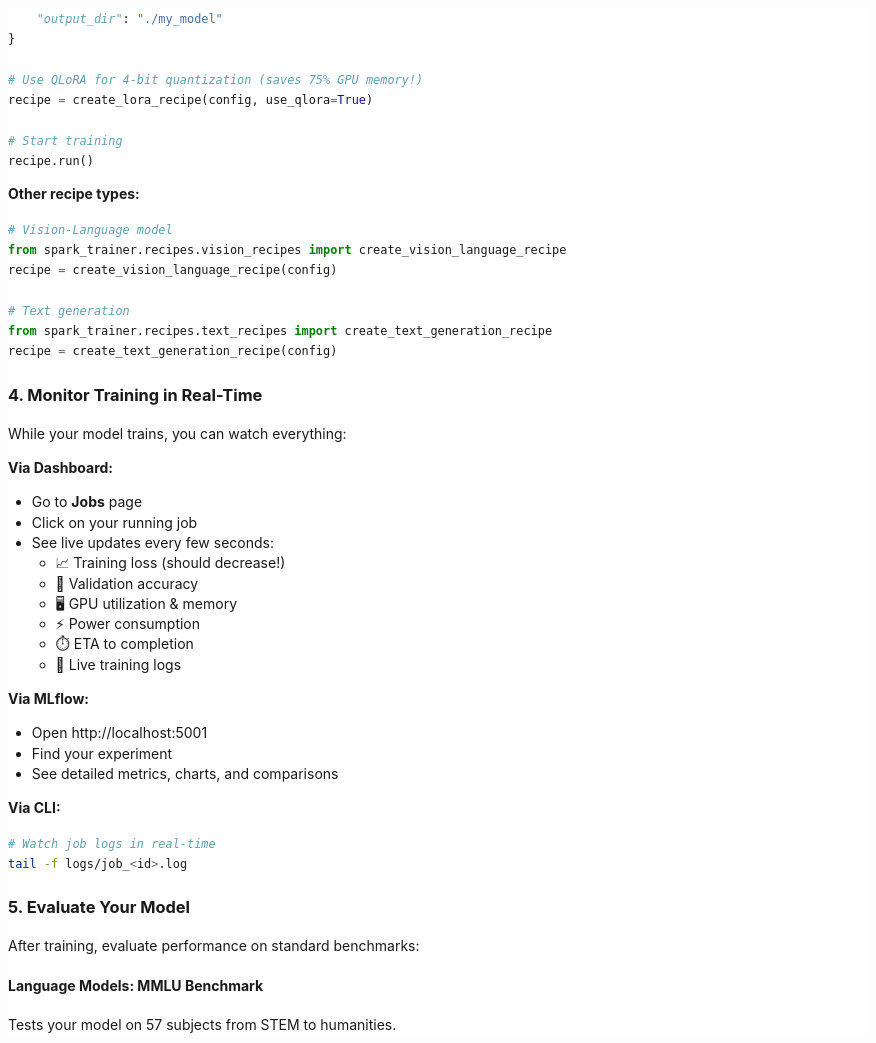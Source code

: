 ```python
    "output_dir": "./my_model"
}

# Use QLoRA for 4-bit quantization (saves 75% GPU memory!)
recipe = create_lora_recipe(config, use_qlora=True)

# Start training
recipe.run()
```

**Other recipe types:**
```python
# Vision-Language model
from spark_trainer.recipes.vision_recipes import create_vision_language_recipe
recipe = create_vision_language_recipe(config)

# Text generation
from spark_trainer.recipes.text_recipes import create_text_generation_recipe
recipe = create_text_generation_recipe(config)
```

### 4. Monitor Training in Real-Time

While your model trains, you can watch everything:

**Via Dashboard:**
- Go to **Jobs** page
- Click on your running job
- See live updates every few seconds:
  - 📈 Training loss (should decrease!)
  - 🎯 Validation accuracy
  - 🖥️ GPU utilization & memory
  - ⚡ Power consumption
  - ⏱️ ETA to completion
  - 📝 Live training logs

**Via MLflow:**
- Open http://localhost:5001
- Find your experiment
- See detailed metrics, charts, and comparisons

**Via CLI:**
```bash
# Watch job logs in real-time
tail -f logs/job_<id>.log
```

### 5. Evaluate Your Model

After training, evaluate performance on standard benchmarks:

#### Language Models: MMLU Benchmark

Tests your model on 57 subjects from STEM to humanities.
